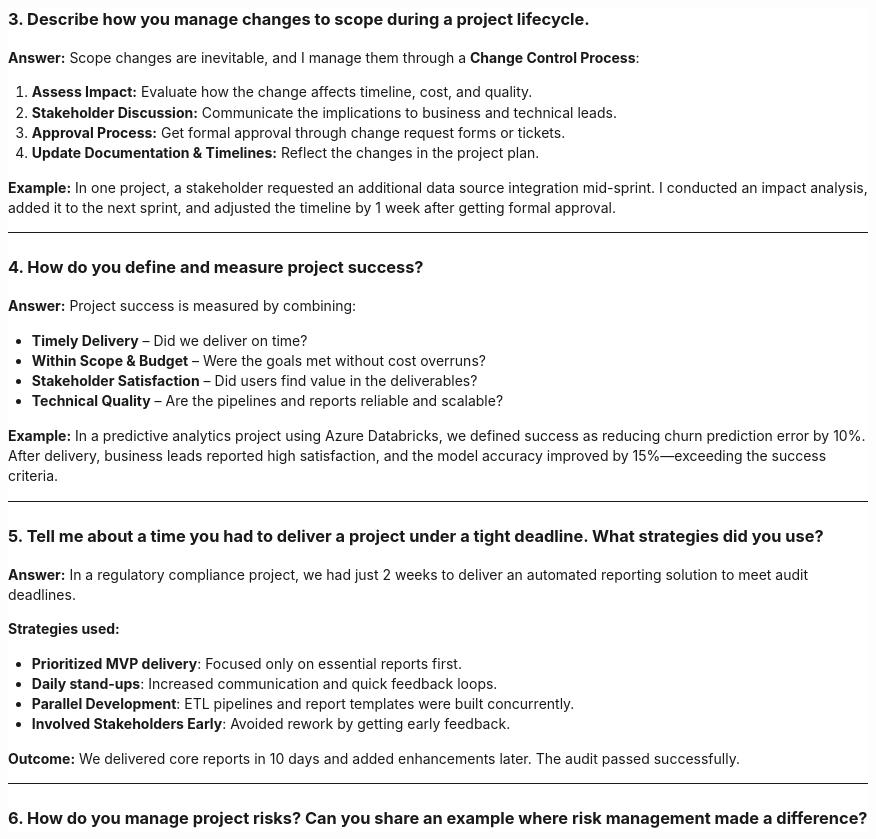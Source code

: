 ### 3. **Describe how you manage changes to scope during a project lifecycle.**

**Answer:**
Scope changes are inevitable, and I manage them through a **Change Control Process**:

1. **Assess Impact:** Evaluate how the change affects timeline, cost, and quality.
2. **Stakeholder Discussion:** Communicate the implications to business and technical leads.
3. **Approval Process:** Get formal approval through change request forms or tickets.
4. **Update Documentation & Timelines:** Reflect the changes in the project plan.

**Example:**
In one project, a stakeholder requested an additional data source integration mid-sprint. I conducted an impact analysis, added it to the next sprint, and adjusted the timeline by 1 week after getting formal approval.

---

### 4. **How do you define and measure project success?**

**Answer:**
Project success is measured by combining:

* **Timely Delivery** – Did we deliver on time?
* **Within Scope & Budget** – Were the goals met without cost overruns?
* **Stakeholder Satisfaction** – Did users find value in the deliverables?
* **Technical Quality** – Are the pipelines and reports reliable and scalable?

**Example:**
In a predictive analytics project using Azure Databricks, we defined success as reducing churn prediction error by 10%. After delivery, business leads reported high satisfaction, and the model accuracy improved by 15%—exceeding the success criteria.

---

### 5. **Tell me about a time you had to deliver a project under a tight deadline. What strategies did you use?**

**Answer:**
In a regulatory compliance project, we had just 2 weeks to deliver an automated reporting solution to meet audit deadlines.

**Strategies used:**

* **Prioritized MVP delivery**: Focused only on essential reports first.
* **Daily stand-ups**: Increased communication and quick feedback loops.
* **Parallel Development**: ETL pipelines and report templates were built concurrently.
* **Involved Stakeholders Early**: Avoided rework by getting early feedback.

**Outcome:**
We delivered core reports in 10 days and added enhancements later. The audit passed successfully.

---

### 6. **How do you manage project risks? Can you share an example where risk management made a difference?**
